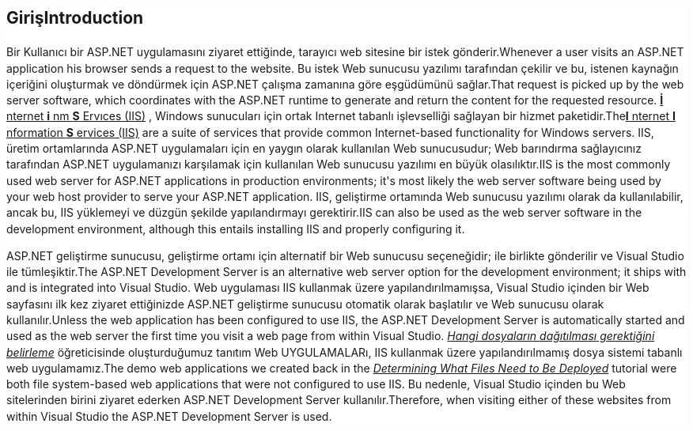 ## <a name="introduction"></a><span data-ttu-id="6eabb-111">Giriş</span><span class="sxs-lookup"><span data-stu-id="6eabb-111">Introduction</span></span>

<span data-ttu-id="6eabb-112">Bir Kullanıcı bir ASP.NET uygulamasını ziyaret ettiğinde, tarayıcı web sitesine bir istek gönderir.</span><span class="sxs-lookup"><span data-stu-id="6eabb-112">Whenever a user visits an ASP.NET application his browser sends a request to the website.</span></span> <span data-ttu-id="6eabb-113">Bu istek Web sunucusu yazılımı tarafından çekilir ve bu, istenen kaynağın içeriğini oluşturmak ve döndürmek için ASP.NET çalışma zamanına göre eşgüdümünü sağlar.</span><span class="sxs-lookup"><span data-stu-id="6eabb-113">That request is picked up by the web server software, which coordinates with the ASP.NET runtime to generate and return the content for the requested resource.</span></span> <span data-ttu-id="6eabb-114">[**İ** nternet **i** nm **S** Ervıces (IIS)](http://en.wikipedia.org/wiki/Internet_Information_Services) , Windows sunucuları için ortak Internet tabanlı işlevselliği sağlayan bir hizmet paketidir.</span><span class="sxs-lookup"><span data-stu-id="6eabb-114">The[**I** nternet **I** nformation **S** ervices (IIS)](http://en.wikipedia.org/wiki/Internet_Information_Services) are a suite of services that provide common Internet-based functionality for Windows servers.</span></span> <span data-ttu-id="6eabb-115">IIS, üretim ortamlarında ASP.NET uygulamaları için en yaygın olarak kullanılan Web sunucusudur; Web barındırma sağlayıcınız tarafından ASP.NET uygulamanızı karşılamak için kullanılan Web sunucusu yazılımı en büyük olasılıktır.</span><span class="sxs-lookup"><span data-stu-id="6eabb-115">IIS is the most commonly used web server for ASP.NET applications in production environments; it's most likely the web server software being used by your web host provider to serve your ASP.NET application.</span></span> <span data-ttu-id="6eabb-116">IIS, geliştirme ortamında Web sunucusu yazılımı olarak da kullanılabilir, ancak bu, IIS yüklemeyi ve düzgün şekilde yapılandırmayı gerektirir.</span><span class="sxs-lookup"><span data-stu-id="6eabb-116">IIS can also be used as the web server software in the development environment, although this entails installing IIS and properly configuring it.</span></span>

<span data-ttu-id="6eabb-117">ASP.NET geliştirme sunucusu, geliştirme ortamı için alternatif bir Web sunucusu seçeneğidir; ile birlikte gönderilir ve Visual Studio ile tümleşiktir.</span><span class="sxs-lookup"><span data-stu-id="6eabb-117">The ASP.NET Development Server is an alternative web server option for the development environment; it ships with and is integrated into Visual Studio.</span></span> <span data-ttu-id="6eabb-118">Web uygulaması IIS kullanmak üzere yapılandırılmamışsa, Visual Studio içinden bir Web sayfasını ilk kez ziyaret ettiğinizde ASP.NET geliştirme sunucusu otomatik olarak başlatılır ve Web sunucusu olarak kullanılır.</span><span class="sxs-lookup"><span data-stu-id="6eabb-118">Unless the web application has been configured to use IIS, the ASP.NET Development Server is automatically started and used as the web server the first time you visit a web page from within Visual Studio.</span></span> <span data-ttu-id="6eabb-119">[*Hangi dosyaların dağıtılması gerektiğini belirleme*](determining-what-files-need-to-be-deployed-vb.md) öğreticisinde oluşturduğumuz tanıtım Web UYGULAMALARı, IIS kullanmak üzere yapılandırılmamış dosya sistemi tabanlı web uygulamamız.</span><span class="sxs-lookup"><span data-stu-id="6eabb-119">The demo web applications we created back in the [*Determining What Files Need to Be Deployed*](determining-what-files-need-to-be-deployed-vb.md) tutorial were both file system-based web applications that were not configured to use IIS.</span></span> <span data-ttu-id="6eabb-120">Bu nedenle, Visual Studio içinden bu Web sitelerinden birini ziyaret ederken ASP.NET Development Server kullanılır.</span><span class="sxs-lookup"><span data-stu-id="6eabb-120">Therefore, when visiting either of these websites from within Visual Studio the ASP.NET Development Server is used.</span></span>
